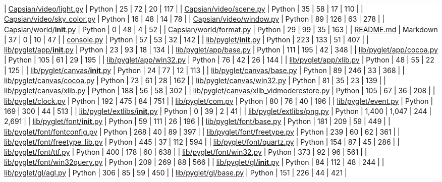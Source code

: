 | [Capsian/video/light.py](/Capsian/video/light.py) | Python | 25 | 72 | 20 | 117 |
| [Capsian/video/scene.py](/Capsian/video/scene.py) | Python | 35 | 58 | 17 | 110 |
| [Capsian/video/sky_color.py](/Capsian/video/sky_color.py) | Python | 16 | 48 | 14 | 78 |
| [Capsian/video/window.py](/Capsian/video/window.py) | Python | 89 | 126 | 63 | 278 |
| [Capsian/world/__init__.py](/Capsian/world/__init__.py) | Python | 0 | 48 | 4 | 52 |
| [Capsian/world/format.py](/Capsian/world/format.py) | Python | 29 | 99 | 35 | 163 |
| [README.md](/README.md) | Markdown | 37 | 0 | 10 | 47 |
| [console.py](/console.py) | Python | 57 | 53 | 32 | 142 |
| [lib/pyglet/__init__.py](/lib/pyglet/__init__.py) | Python | 223 | 133 | 51 | 407 |
| [lib/pyglet/app/__init__.py](/lib/pyglet/app/__init__.py) | Python | 23 | 93 | 18 | 134 |
| [lib/pyglet/app/base.py](/lib/pyglet/app/base.py) | Python | 111 | 195 | 42 | 348 |
| [lib/pyglet/app/cocoa.py](/lib/pyglet/app/cocoa.py) | Python | 105 | 61 | 29 | 195 |
| [lib/pyglet/app/win32.py](/lib/pyglet/app/win32.py) | Python | 76 | 42 | 26 | 144 |
| [lib/pyglet/app/xlib.py](/lib/pyglet/app/xlib.py) | Python | 48 | 55 | 22 | 125 |
| [lib/pyglet/canvas/__init__.py](/lib/pyglet/canvas/__init__.py) | Python | 24 | 77 | 12 | 113 |
| [lib/pyglet/canvas/base.py](/lib/pyglet/canvas/base.py) | Python | 89 | 246 | 33 | 368 |
| [lib/pyglet/canvas/cocoa.py](/lib/pyglet/canvas/cocoa.py) | Python | 73 | 61 | 28 | 162 |
| [lib/pyglet/canvas/win32.py](/lib/pyglet/canvas/win32.py) | Python | 81 | 35 | 23 | 139 |
| [lib/pyglet/canvas/xlib.py](/lib/pyglet/canvas/xlib.py) | Python | 188 | 56 | 58 | 302 |
| [lib/pyglet/canvas/xlib_vidmoderestore.py](/lib/pyglet/canvas/xlib_vidmoderestore.py) | Python | 105 | 67 | 36 | 208 |
| [lib/pyglet/clock.py](/lib/pyglet/clock.py) | Python | 192 | 475 | 84 | 751 |
| [lib/pyglet/com.py](/lib/pyglet/com.py) | Python | 80 | 76 | 40 | 196 |
| [lib/pyglet/event.py](/lib/pyglet/event.py) | Python | 169 | 300 | 44 | 513 |
| [lib/pyglet/extlibs/__init__.py](/lib/pyglet/extlibs/__init__.py) | Python | 0 | 39 | 2 | 41 |
| [lib/pyglet/extlibs/png.py](/lib/pyglet/extlibs/png.py) | Python | 1,400 | 1,047 | 244 | 2,691 |
| [lib/pyglet/font/__init__.py](/lib/pyglet/font/__init__.py) | Python | 59 | 111 | 26 | 196 |
| [lib/pyglet/font/base.py](/lib/pyglet/font/base.py) | Python | 181 | 209 | 59 | 449 |
| [lib/pyglet/font/fontconfig.py](/lib/pyglet/font/fontconfig.py) | Python | 268 | 40 | 89 | 397 |
| [lib/pyglet/font/freetype.py](/lib/pyglet/font/freetype.py) | Python | 239 | 60 | 62 | 361 |
| [lib/pyglet/font/freetype_lib.py](/lib/pyglet/font/freetype_lib.py) | Python | 445 | 37 | 112 | 594 |
| [lib/pyglet/font/quartz.py](/lib/pyglet/font/quartz.py) | Python | 154 | 87 | 45 | 286 |
| [lib/pyglet/font/ttf.py](/lib/pyglet/font/ttf.py) | Python | 400 | 178 | 60 | 638 |
| [lib/pyglet/font/win32.py](/lib/pyglet/font/win32.py) | Python | 373 | 92 | 96 | 561 |
| [lib/pyglet/font/win32query.py](/lib/pyglet/font/win32query.py) | Python | 209 | 269 | 88 | 566 |
| [lib/pyglet/gl/__init__.py](/lib/pyglet/gl/__init__.py) | Python | 84 | 112 | 48 | 244 |
| [lib/pyglet/gl/agl.py](/lib/pyglet/gl/agl.py) | Python | 306 | 85 | 59 | 450 |
| [lib/pyglet/gl/base.py](/lib/pyglet/gl/base.py) | Python | 151 | 226 | 44 | 421 |